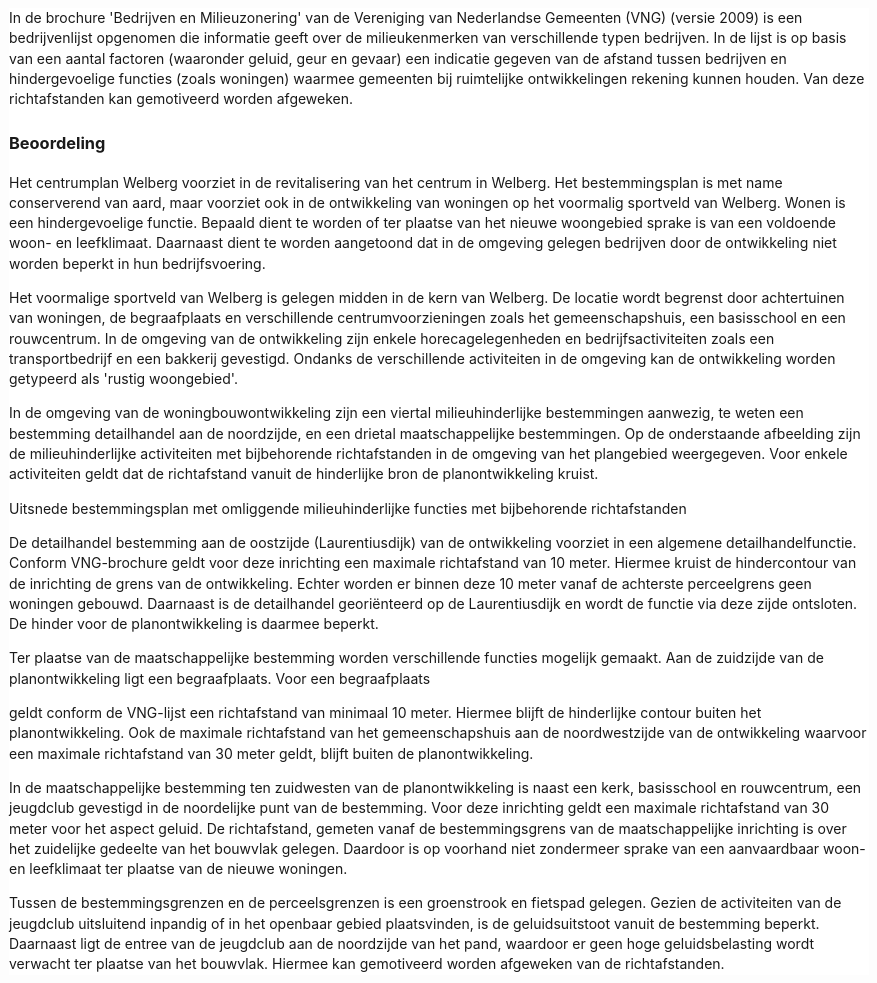 In de brochure 'Bedrijven en Milieuzonering' van de Vereniging van Nederlandse Gemeenten (VNG) (versie 2009) is een bedrijvenlijst opgenomen die informatie geeft over de milieukenmerken van verschillende typen bedrijven. In de lijst is op basis van een aantal factoren (waaronder geluid, geur en gevaar) een indicatie gegeven van de afstand tussen bedrijven en hindergevoelige functies (zoals woningen) waarmee gemeenten bij ruimtelijke ontwikkelingen rekening kunnen houden. Van deze richtafstanden kan gemotiveerd worden afgeweken.

### Beoordeling

Het centrumplan Welberg voorziet in de revitalisering van het centrum in Welberg. Het bestemmingsplan is met name conserverend van aard, maar voorziet ook in de ontwikkeling van woningen op het voormalig sportveld van Welberg. Wonen is een hindergevoelige functie. Bepaald dient te worden of ter plaatse van het nieuwe woongebied sprake is van een voldoende woon- en leefklimaat. Daarnaast dient te worden aangetoond dat in de omgeving gelegen bedrijven door de ontwikkeling niet worden beperkt in hun bedrijfsvoering.

Het voormalige sportveld van Welberg is gelegen midden in de kern van Welberg. De locatie wordt begrenst door achtertuinen van woningen, de begraafplaats en verschillende centrumvoorzieningen zoals het gemeenschapshuis, een basisschool en een rouwcentrum. In de omgeving van de ontwikkeling zijn enkele horecagelegenheden en bedrijfsactiviteiten zoals een transportbedrijf en een bakkerij gevestigd. Ondanks de verschillende activiteiten in de omgeving kan de ontwikkeling worden getypeerd als 'rustig woongebied'.

In de omgeving van de woningbouwontwikkeling zijn een viertal milieuhinderlijke bestemmingen aanwezig, te weten een bestemming detailhandel aan de noordzijde, en een drietal maatschappelijke bestemmingen. Op de onderstaande afbeelding zijn de milieuhinderlijke activiteiten met bijbehorende richtafstanden in de omgeving van het plangebied weergegeven. Voor enkele activiteiten geldt dat de richtafstand vanuit de hinderlijke bron de planontwikkeling kruist.

Uitsnede bestemmingsplan met omliggende milieuhinderlijke functies met bijbehorende richtafstanden

De detailhandel bestemming aan de oostzijde (Laurentiusdijk) van de ontwikkeling voorziet in een algemene detailhandelfunctie. Conform VNG-brochure geldt voor deze inrichting een maximale richtafstand van 10 meter. Hiermee kruist de hindercontour van de inrichting de grens van de ontwikkeling. Echter worden er binnen deze 10 meter vanaf de achterste perceelgrens geen woningen gebouwd. Daarnaast is de detailhandel georiënteerd op de Laurentiusdijk en wordt de functie via deze zijde ontsloten. De hinder voor de planontwikkeling is daarmee beperkt.

Ter plaatse van de maatschappelijke bestemming worden verschillende functies mogelijk gemaakt. Aan de zuidzijde van de planontwikkeling ligt een begraafplaats. Voor een begraafplaats

geldt conform de VNG-lijst een richtafstand van minimaal 10 meter. Hiermee blijft de hinderlijke contour buiten het planontwikkeling. Ook de maximale richtafstand van het gemeenschapshuis aan de noordwestzijde van de ontwikkeling waarvoor een maximale richtafstand van 30 meter geldt, blijft buiten de planontwikkeling.

In de maatschappelijke bestemming ten zuidwesten van de planontwikkeling is naast een kerk, basisschool en rouwcentrum, een jeugdclub gevestigd in de noordelijke punt van de bestemming. Voor deze inrichting geldt een maximale richtafstand van 30 meter voor het aspect geluid. De richtafstand, gemeten vanaf de bestemmingsgrens van de maatschappelijke inrichting is over het zuidelijke gedeelte van het bouwvlak gelegen. Daardoor is op voorhand niet zondermeer sprake van een aanvaardbaar woon- en leefklimaat ter plaatse van de nieuwe woningen.

Tussen de bestemmingsgrenzen en de perceelsgrenzen is een groenstrook en fietspad gelegen. Gezien de activiteiten van de jeugdclub uitsluitend inpandig of in het openbaar gebied plaatsvinden, is de geluidsuitstoot vanuit de bestemming beperkt. Daarnaast ligt de entree van de jeugdclub aan de noordzijde van het pand, waardoor er geen hoge geluidsbelasting wordt verwacht ter plaatse van het bouwvlak. Hiermee kan gemotiveerd worden afgeweken van de richtafstanden.
